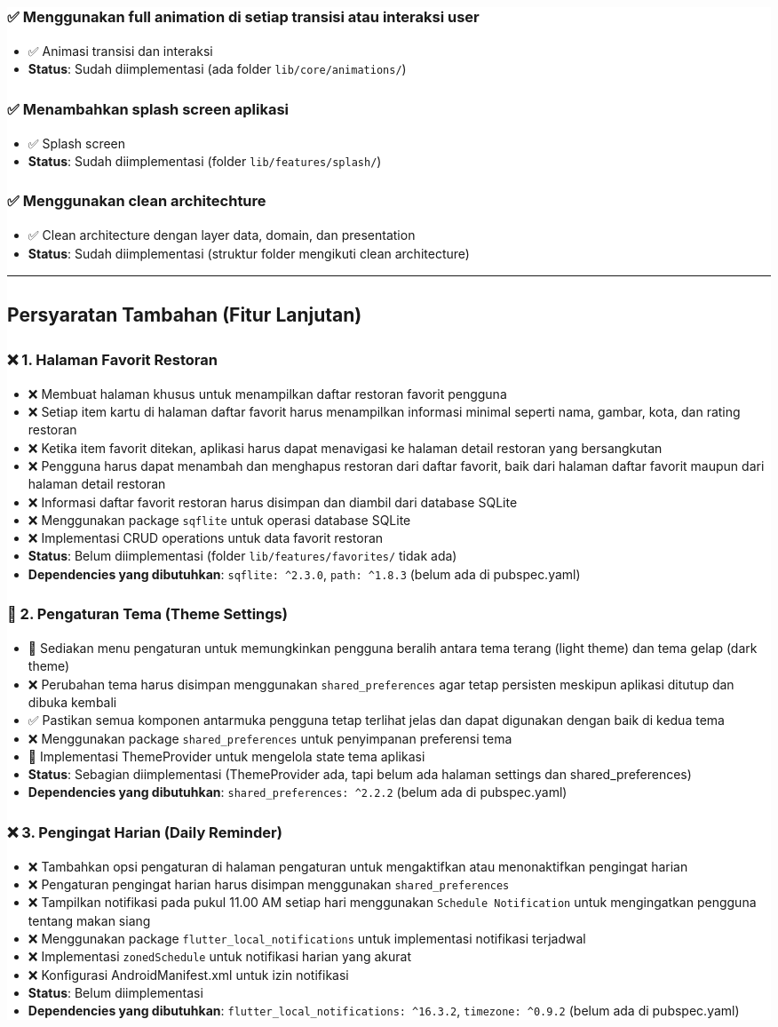 ### ✅ Menggunakan full animation di setiap transisi atau interaksi user
- ✅ Animasi transisi dan interaksi
- **Status**: Sudah diimplementasi (ada folder `lib/core/animations/`)

### ✅ Menambahkan splash screen aplikasi
- ✅ Splash screen
- **Status**: Sudah diimplementasi (folder `lib/features/splash/`)

### ✅ Menggunakan clean architechture
- ✅ Clean architecture dengan layer data, domain, dan presentation
- **Status**: Sudah diimplementasi (struktur folder mengikuti clean architecture)

---

## Persyaratan Tambahan (Fitur Lanjutan)

### ❌ 1. Halaman Favorit Restoran
- ❌ Membuat halaman khusus untuk menampilkan daftar restoran favorit pengguna
- ❌ Setiap item kartu di halaman daftar favorit harus menampilkan informasi minimal seperti nama, gambar, kota, dan rating restoran
- ❌ Ketika item favorit ditekan, aplikasi harus dapat menavigasi ke halaman detail restoran yang bersangkutan
- ❌ Pengguna harus dapat menambah dan menghapus restoran dari daftar favorit, baik dari halaman daftar favorit maupun dari halaman detail restoran
- ❌ Informasi daftar favorit restoran harus disimpan dan diambil dari database SQLite
- ❌ Menggunakan package `sqflite` untuk operasi database SQLite
- ❌ Implementasi CRUD operations untuk data favorit restoran
- **Status**: Belum diimplementasi (folder `lib/features/favorites/` tidak ada)
- **Dependencies yang dibutuhkan**: `sqflite: ^2.3.0`, `path: ^1.8.3` (belum ada di pubspec.yaml)

### 🔄 2. Pengaturan Tema (Theme Settings)
- 🔄 Sediakan menu pengaturan untuk memungkinkan pengguna beralih antara tema terang (light theme) dan tema gelap (dark theme)
- ❌ Perubahan tema harus disimpan menggunakan `shared_preferences` agar tetap persisten meskipun aplikasi ditutup dan dibuka kembali
- ✅ Pastikan semua komponen antarmuka pengguna tetap terlihat jelas dan dapat digunakan dengan baik di kedua tema
- ❌ Menggunakan package `shared_preferences` untuk penyimpanan preferensi tema
- 🔄 Implementasi ThemeProvider untuk mengelola state tema aplikasi
- **Status**: Sebagian diimplementasi (ThemeProvider ada, tapi belum ada halaman settings dan shared_preferences)
- **Dependencies yang dibutuhkan**: `shared_preferences: ^2.2.2` (belum ada di pubspec.yaml)

### ❌ 3. Pengingat Harian (Daily Reminder)
- ❌ Tambahkan opsi pengaturan di halaman pengaturan untuk mengaktifkan atau menonaktifkan pengingat harian
- ❌ Pengaturan pengingat harian harus disimpan menggunakan `shared_preferences`
- ❌ Tampilkan notifikasi pada pukul 11.00 AM setiap hari menggunakan `Schedule Notification` untuk mengingatkan pengguna tentang makan siang
- ❌ Menggunakan package `flutter_local_notifications` untuk implementasi notifikasi terjadwal
- ❌ Implementasi `zonedSchedule` untuk notifikasi harian yang akurat
- ❌ Konfigurasi AndroidManifest.xml untuk izin notifikasi
- **Status**: Belum diimplementasi
- **Dependencies yang dibutuhkan**: `flutter_local_notifications: ^16.3.2`, `timezone: ^0.9.2` (belum ada di pubspec.yaml)
